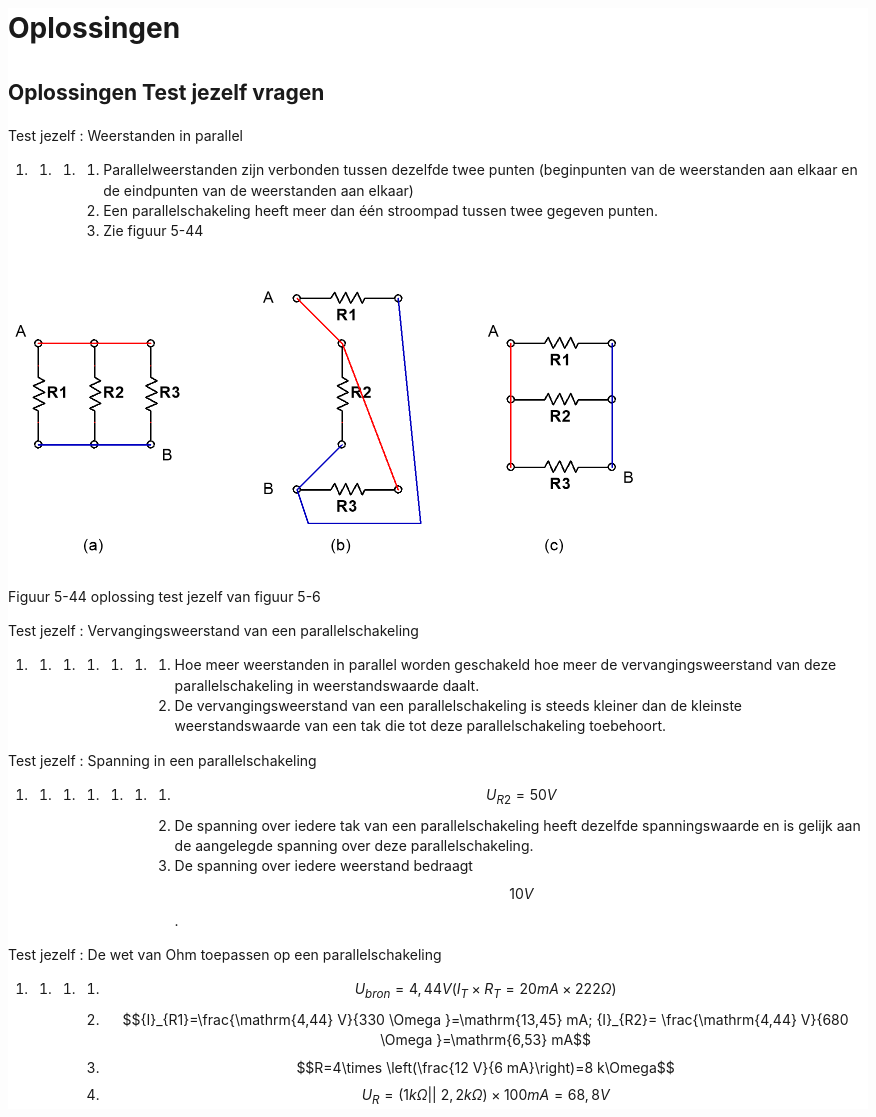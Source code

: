 # Oplossingen

## Oplossingen Test jezelf vragen <a id="oplossingen-test-jezelf-vragen"></a>

Test jezelf : Weerstanden in parallel

1. 1. 1. 1. Parallelweerstanden zijn verbonden tussen dezelfde twee punten \(beginpunten van de weerstanden aan elkaar en de eindpunten van de weerstanden aan elkaar\)
         2. Een parallelschakeling heeft meer dan één stroompad tussen twee gegeven punten.
         3. Zie figuur 5-44

![](../.gitbook/assets/afbeelding_11454.png)

Figuur 5-44 oplossing test jezelf van figuur 5-6

Test jezelf : Vervangingsweerstand van een parallelschakeling

1. 1. 1. 1. 1. 1. 1. Hoe meer weerstanden in parallel worden geschakeld hoe meer de vervangingsweerstand van deze parallelschakeling in weerstandswaarde daalt.
                  2. De vervangingsweerstand van een parallelschakeling is steeds kleiner dan de kleinste weerstandswaarde van een tak die tot deze parallelschakeling toebehoort.

Test jezelf : Spanning in een parallelschakeling

1. 1. 1. 1. 1. 1. 1. $${U}_{R2}=50 V$$
                  2. De spanning over iedere tak van een parallelschakeling heeft dezelfde spanningswaarde en is gelijk aan de aangelegde spanning over deze parallelschakeling.
                  3. De spanning over iedere weerstand bedraagt $$10 V$$ .

Test jezelf : De wet van Ohm toepassen op een parallelschakeling

1. 1. 1. 1. $${U}_{bron}=\mathrm{4,44} V ({I}_{T}\times {R}_{T}=20 mA \times 222 \Omega )$$
         2. $${I}_{R1}=\frac{\mathrm{4,44} V}{330 \Omega }=\mathrm{13,45} mA; {I}_{R2}= \frac{\mathrm{4,44} V}{680 \Omega }=\mathrm{6,53} mA$$
         3. $$R=4\times \left(\frac{12 V}{6 mA}\right)=8 k\Omega$$
         4. $${U}_{R}=\left(1 k\Omega \text{|| }\mathrm{2,2} k\Omega \right)\times 100mA=\mathrm{68,8} V$$
